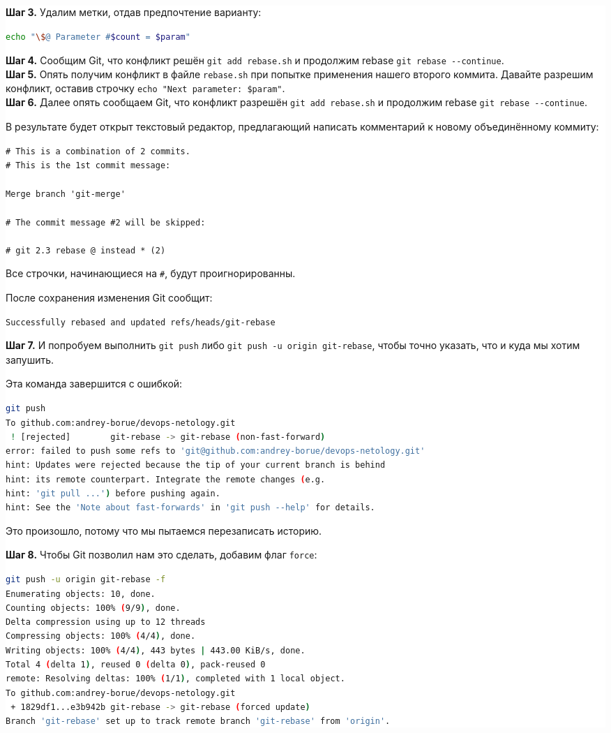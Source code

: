**Шаг 3.** Удалим метки, отдав предпочтение варианту:

```bash
echo "\$@ Parameter #$count = $param"
```

**Шаг 4.** Сообщим Git, что конфликт решён `git add rebase.sh` и продолжим rebase `git rebase --continue`. \
**Шаг 5.** Опять получим конфликт в файле `rebase.sh` при попытке применения нашего второго коммита. Давайте разрешим конфликт, оставив строчку `echo "Next parameter: $param"`. \
**Шаг 6.** Далее опять сообщаем Git, что конфликт разрешён `git add rebase.sh` и продолжим rebase `git rebase --continue`.

В результате будет открыт текстовый редактор, предлагающий написать комментарий к новому объединённому коммиту:

```
# This is a combination of 2 commits.
# This is the 1st commit message:

Merge branch 'git-merge'

# The commit message #2 will be skipped:

# git 2.3 rebase @ instead * (2)
```

Все строчки, начинающиеся на `#`, будут проигнорированны. 

После сохранения изменения Git сообщит:

```
Successfully rebased and updated refs/heads/git-rebase
```

**Шаг 7.** И попробуем выполнить `git push` либо `git push -u origin git-rebase`, чтобы точно указать, что и куда мы хотим запушить. 

Эта команда завершится с ошибкой:

```bash
git push
To github.com:andrey-borue/devops-netology.git
 ! [rejected]        git-rebase -> git-rebase (non-fast-forward)
error: failed to push some refs to 'git@github.com:andrey-borue/devops-netology.git'
hint: Updates were rejected because the tip of your current branch is behind
hint: its remote counterpart. Integrate the remote changes (e.g.
hint: 'git pull ...') before pushing again.
hint: See the 'Note about fast-forwards' in 'git push --help' for details.
```

Это произошло, потому что мы пытаемся перезаписать историю. 

**Шаг 8.** Чтобы Git позволил нам это сделать, добавим флаг `force`:

```bash
git push -u origin git-rebase -f
Enumerating objects: 10, done.
Counting objects: 100% (9/9), done.
Delta compression using up to 12 threads
Compressing objects: 100% (4/4), done.
Writing objects: 100% (4/4), 443 bytes | 443.00 KiB/s, done.
Total 4 (delta 1), reused 0 (delta 0), pack-reused 0
remote: Resolving deltas: 100% (1/1), completed with 1 local object.
To github.com:andrey-borue/devops-netology.git
 + 1829df1...e3b942b git-rebase -> git-rebase (forced update)
Branch 'git-rebase' set up to track remote branch 'git-rebase' from 'origin'.
```
